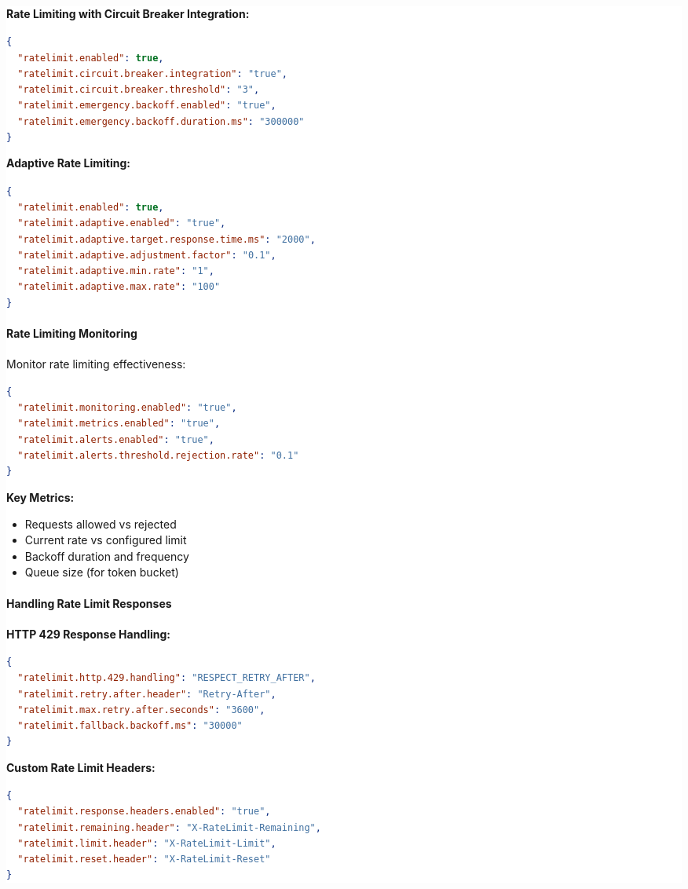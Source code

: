 **Rate Limiting with Circuit Breaker Integration:**
```json
{
  "ratelimit.enabled": true,
  "ratelimit.circuit.breaker.integration": "true",
  "ratelimit.circuit.breaker.threshold": "3",
  "ratelimit.emergency.backoff.enabled": "true",
  "ratelimit.emergency.backoff.duration.ms": "300000"
}
```

**Adaptive Rate Limiting:**
```json
{
  "ratelimit.enabled": true,
  "ratelimit.adaptive.enabled": "true",
  "ratelimit.adaptive.target.response.time.ms": "2000",
  "ratelimit.adaptive.adjustment.factor": "0.1",
  "ratelimit.adaptive.min.rate": "1",
  "ratelimit.adaptive.max.rate": "100"
}
```

#### Rate Limiting Monitoring

Monitor rate limiting effectiveness:

```json
{
  "ratelimit.monitoring.enabled": "true",
  "ratelimit.metrics.enabled": "true",
  "ratelimit.alerts.enabled": "true",
  "ratelimit.alerts.threshold.rejection.rate": "0.1"
}
```

**Key Metrics:**
- Requests allowed vs rejected
- Current rate vs configured limit
- Backoff duration and frequency
- Queue size (for token bucket)

#### Handling Rate Limit Responses

**HTTP 429 Response Handling:**
```json
{
  "ratelimit.http.429.handling": "RESPECT_RETRY_AFTER",
  "ratelimit.retry.after.header": "Retry-After",
  "ratelimit.max.retry.after.seconds": "3600",
  "ratelimit.fallback.backoff.ms": "30000"
}
```

**Custom Rate Limit Headers:**
```json
{
  "ratelimit.response.headers.enabled": "true",
  "ratelimit.remaining.header": "X-RateLimit-Remaining",
  "ratelimit.limit.header": "X-RateLimit-Limit",
  "ratelimit.reset.header": "X-RateLimit-Reset"
}
```
